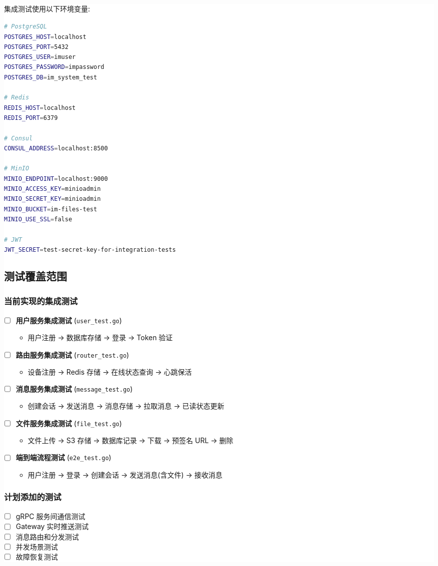 集成测试使用以下环境变量:

```bash
# PostgreSQL
POSTGRES_HOST=localhost
POSTGRES_PORT=5432
POSTGRES_USER=imuser
POSTGRES_PASSWORD=impassword
POSTGRES_DB=im_system_test

# Redis
REDIS_HOST=localhost
REDIS_PORT=6379

# Consul
CONSUL_ADDRESS=localhost:8500

# MinIO
MINIO_ENDPOINT=localhost:9000
MINIO_ACCESS_KEY=minioadmin
MINIO_SECRET_KEY=minioadmin
MINIO_BUCKET=im-files-test
MINIO_USE_SSL=false

# JWT
JWT_SECRET=test-secret-key-for-integration-tests
```

## 测试覆盖范围

### 当前实现的集成测试

- [ ] **用户服务集成测试** (`user_test.go`)
  - 用户注册 → 数据库存储 → 登录 → Token 验证

- [ ] **路由服务集成测试** (`router_test.go`)
  - 设备注册 → Redis 存储 → 在线状态查询 → 心跳保活

- [ ] **消息服务集成测试** (`message_test.go`)
  - 创建会话 → 发送消息 → 消息存储 → 拉取消息 → 已读状态更新

- [ ] **文件服务集成测试** (`file_test.go`)
  - 文件上传 → S3 存储 → 数据库记录 → 下载 → 预签名 URL → 删除

- [ ] **端到端流程测试** (`e2e_test.go`)
  - 用户注册 → 登录 → 创建会话 → 发送消息(含文件) → 接收消息

### 计划添加的测试

- [ ] gRPC 服务间通信测试
- [ ] Gateway 实时推送测试
- [ ] 消息路由和分发测试
- [ ] 并发场景测试
- [ ] 故障恢复测试
